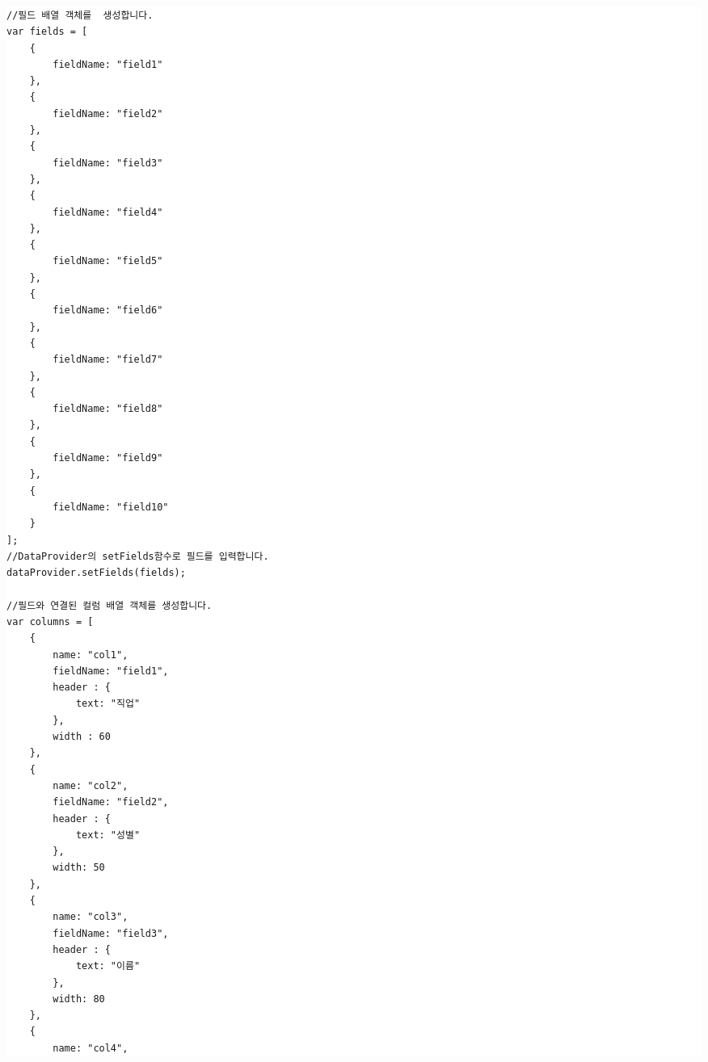     //필드 배열 객체를  생성합니다.
    var fields = [
        {
            fieldName: "field1"
        },
        {
            fieldName: "field2"
        },
        {
            fieldName: "field3"
        },
        {
            fieldName: "field4"
        },
        {
            fieldName: "field5"
        },
        {
            fieldName: "field6"
        },
        {
            fieldName: "field7"
        },
        {
            fieldName: "field8"
        },
        {
            fieldName: "field9"
        },
        {
            fieldName: "field10"
        }
    ];
    //DataProvider의 setFields함수로 필드를 입력합니다.
    dataProvider.setFields(fields);

    //필드와 연결된 컬럼 배열 객체를 생성합니다.
    var columns = [
        {
            name: "col1",
            fieldName: "field1",
            header : {
                text: "직업"
            },
            width : 60
        },
        {
            name: "col2",
            fieldName: "field2",
            header : {
                text: "성별"
            },
            width: 50
        },
        {
            name: "col3",
            fieldName: "field3",
            header : {
                text: "이름"
            },
            width: 80
        },
        {
            name: "col4",